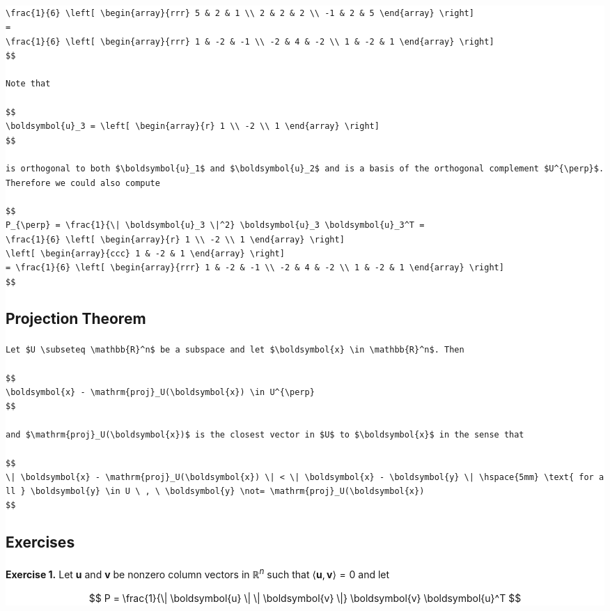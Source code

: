 ```{div} example
\frac{1}{6} \left[ \begin{array}{rrr} 5 & 2 & 1 \\ 2 & 2 & 2 \\ -1 & 2 & 5 \end{array} \right]
=
\frac{1}{6} \left[ \begin{array}{rrr} 1 & -2 & -1 \\ -2 & 4 & -2 \\ 1 & -2 & 1 \end{array} \right]
$$

Note that

$$
\boldsymbol{u}_3 = \left[ \begin{array}{r} 1 \\ -2 \\ 1 \end{array} \right]
$$

is orthogonal to both $\boldsymbol{u}_1$ and $\boldsymbol{u}_2$ and is a basis of the orthogonal complement $U^{\perp}$. Therefore we could also compute

$$
P_{\perp} = \frac{1}{\| \boldsymbol{u}_3 \|^2} \boldsymbol{u}_3 \boldsymbol{u}_3^T =
\frac{1}{6} \left[ \begin{array}{r} 1 \\ -2 \\ 1 \end{array} \right]
\left[ \begin{array}{ccc} 1 & -2 & 1 \end{array} \right]
= \frac{1}{6} \left[ \begin{array}{rrr} 1 & -2 & -1 \\ -2 & 4 & -2 \\ 1 & -2 & 1 \end{array} \right]
$$
```

## Projection Theorem

```{div} theorem
Let $U \subseteq \mathbb{R}^n$ be a subspace and let $\boldsymbol{x} \in \mathbb{R}^n$. Then

$$
\boldsymbol{x} - \mathrm{proj}_U(\boldsymbol{x}) \in U^{\perp}
$$

and $\mathrm{proj}_U(\boldsymbol{x})$ is the closest vector in $U$ to $\boldsymbol{x}$ in the sense that

$$
\| \boldsymbol{x} - \mathrm{proj}_U(\boldsymbol{x}) \| < \| \boldsymbol{x} - \boldsymbol{y} \| \hspace{5mm} \text{ for all } \boldsymbol{y} \in U \ , \ \boldsymbol{y} \not= \mathrm{proj}_U(\boldsymbol{x})
$$
```

## Exercises

**Exercise 1.** Let $\boldsymbol{u}$ and $\boldsymbol{v}$ be nonzero column vectors in $\mathbb{R}^n$ such that $\langle \boldsymbol{u} , \boldsymbol{v} \rangle = 0$ and let

$$
P = \frac{1}{\| \boldsymbol{u} \| \| \boldsymbol{v} \|} \boldsymbol{v} \boldsymbol{u}^T
$$

